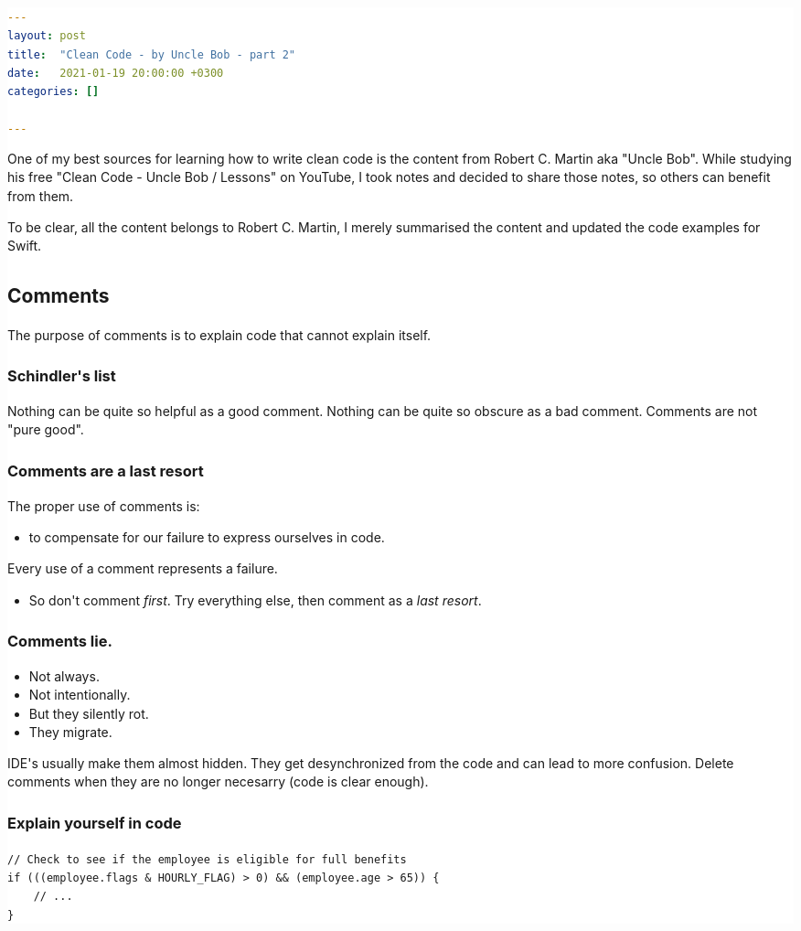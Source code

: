 ```yaml
---
layout: post
title:  "Clean Code - by Uncle Bob - part 2"
date:   2021-01-19 20:00:00 +0300
categories: []

---
```


One of my best sources for learning how to write clean code is the content from Robert C. Martin aka "Uncle Bob". While studying his free "Clean Code - Uncle Bob / Lessons" on YouTube, I took notes and decided to share those notes, so others can benefit from them.

To be clear, all the content belongs to Robert C. Martin, I merely summarised the content and updated the code examples for Swift.

## Comments

The purpose of comments is to explain code that cannot explain itself.

### Schindler's list

Nothing can be quite so helpful as a good comment.
Nothing can be quite so obscure as a bad comment.
Comments are not "pure good".

### Comments are a last resort

The proper use of comments is:

- to compensate for our failure to express ourselves in code.

Every use of a comment represents a failure.

- So don't comment _first_. Try everything else, then comment as a _last resort_.

### Comments lie.

- Not always.
- Not intentionally.
- But they silently rot.
- They migrate.

IDE's usually make them almost hidden.
They get desynchronized from the code and can lead to more confusion.
Delete comments when they are no longer necesarry (code is clear enough).

### Explain yourself in code

```
// Check to see if the employee is eligible for full benefits
if (((employee.flags & HOURLY_FLAG) > 0) && (employee.age > 65)) {
    // ...
}
```
